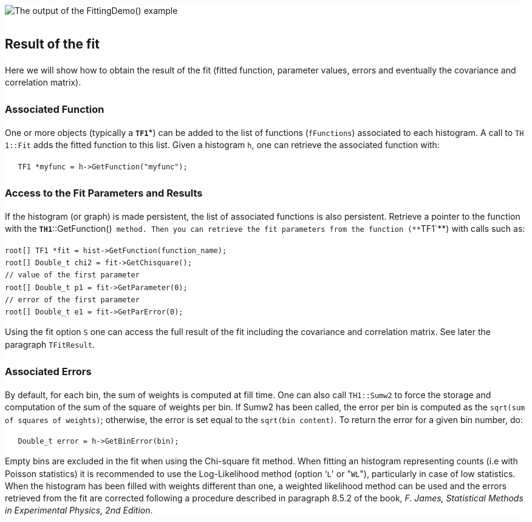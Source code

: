 ![The output of the FittingDemo() example](pictures/03000070.png)

## Result of the fit

Here we will show how to obtain the result of the fit (fitted function, parameter values, errors
and eventually the covariance and correlation matrix).

### Associated Function


One or more objects (typically a **`TF1`**\*) can be added to the list
of functions (`fFunctions`) associated to each histogram. A call to
`TH1::Fit` adds the fitted function to this list. Given a histogram
`h`, one can retrieve the associated function with:

``` {.cpp}
   TF1 *myfunc = h->GetFunction("myfunc");
```

### Access to the Fit Parameters and Results


If the histogram (or graph) is made persistent, the list of associated
functions is also persistent. Retrieve a pointer to the function with
the **`TH1`**::GetFunction()` method. Then you can retrieve the fit
parameters from the function (**`TF1`**) with calls such as:

``` {.cpp}
root[] TF1 *fit = hist->GetFunction(function_name);
root[] Double_t chi2 = fit->GetChisquare();
// value of the first parameter
root[] Double_t p1 = fit->GetParameter(0);
// error of the first parameter
root[] Double_t e1 = fit->GetParError(0);
```

Using the fit option `S` one can access the full result of the fit including the covariance and correlation matrix.
See later the paragraph `TFitResult`. 

### Associated Errors


By default, for each bin, the sum of weights is computed at fill time.
One can also call `TH1::Sumw2` to force the storage and computation of
the sum of the square of weights per bin. If Sumw2 has been called,
the error per bin is computed as the `sqrt(sum of squares of
weights)`; otherwise, the error is set equal to the
`sqrt(bin content)`. To return the error for a given bin number, do:

``` {.cpp}
   Double_t error = h->GetBinError(bin);
```

Empty bins are excluded in the fit when using the Chi-square fit method.
When fitting an histogram representing counts (i.e with Poisson statistics) it is recommended to
use the Log-Likelihood method (option ‘`L`' or "`WL`"), particularly in case of low statistics.
When the histogram has been filled with weights different than one, a weighted likelihood method can be used
and the errors retrieved from the fit are corrected following a procedure described in paragraph 8.5.2 of the book,
*F. James, Statistical Methods in Experimental Physics, 2nd Edition*.   
